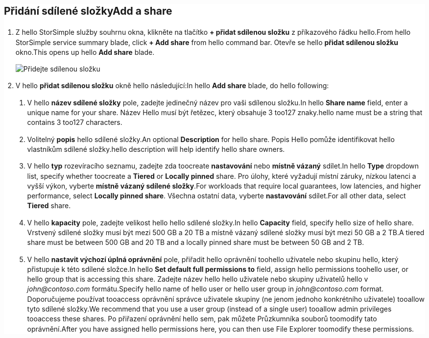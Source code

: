 ## <a name="add-a-share"></a><span data-ttu-id="6ca2f-145">Přidání sdílené složky</span><span class="sxs-lookup"><span data-stu-id="6ca2f-145">Add a share</span></span>

1. <span data-ttu-id="6ca2f-146">Z hello StorSimple služby souhrnu okna, klikněte na tlačítko **+ přidat sdílenou složku** z příkazového řádku hello.</span><span class="sxs-lookup"><span data-stu-id="6ca2f-146">From hello StorSimple service summary blade, click **+ Add share** from hello command bar.</span></span> <span data-ttu-id="6ca2f-147">Otevře se hello **přidat sdílenou složku** okno.</span><span class="sxs-lookup"><span data-stu-id="6ca2f-147">This opens up hello **Add share** blade.</span></span>

    ![Přidejte sdílenou složku](./media/storsimple-virtual-array-manage-shares/add-share.png)

2. <span data-ttu-id="6ca2f-149">V hello **přidat sdílenou složku** okně hello následující:</span><span class="sxs-lookup"><span data-stu-id="6ca2f-149">In hello **Add share** blade, do hello following:</span></span>
   
    1. <span data-ttu-id="6ca2f-150">V hello **název sdílené složky** pole, zadejte jedinečný název pro vaši sdílenou složku.</span><span class="sxs-lookup"><span data-stu-id="6ca2f-150">In hello **Share name** field, enter a unique name for your share.</span></span> <span data-ttu-id="6ca2f-151">Název Hello musí být řetězec, který obsahuje 3 too127 znaky.</span><span class="sxs-lookup"><span data-stu-id="6ca2f-151">hello name must be a string that contains 3 too127 characters.</span></span>

    2. <span data-ttu-id="6ca2f-152">Volitelný **popis** hello sdílené složky.</span><span class="sxs-lookup"><span data-stu-id="6ca2f-152">An optional **Description** for hello share.</span></span> <span data-ttu-id="6ca2f-153">Popis Hello pomůže identifikovat hello vlastníkům sdílené složky.</span><span class="sxs-lookup"><span data-stu-id="6ca2f-153">hello description will help identify hello share owners.</span></span>

    3. <span data-ttu-id="6ca2f-154">V hello **typ** rozevíracího seznamu, zadejte zda toocreate **nastavování** nebo **místně vázaný** sdílet.</span><span class="sxs-lookup"><span data-stu-id="6ca2f-154">In hello **Type** dropdown list, specify whether toocreate a **Tiered** or **Locally pinned** share.</span></span> <span data-ttu-id="6ca2f-155">Pro úlohy, které vyžadují místní záruky, nízkou latenci a vyšší výkon, vyberte **místně vázaný sdílené složky**.</span><span class="sxs-lookup"><span data-stu-id="6ca2f-155">For workloads that require local guarantees, low latencies, and higher performance, select **Locally pinned share**.</span></span> <span data-ttu-id="6ca2f-156">Všechna ostatní data, vyberte **nastavování** sdílet.</span><span class="sxs-lookup"><span data-stu-id="6ca2f-156">For all other data, select **Tiered** share.</span></span>

    4. <span data-ttu-id="6ca2f-157">V hello **kapacity** pole, zadejte velikost hello hello sdílené složky.</span><span class="sxs-lookup"><span data-stu-id="6ca2f-157">In hello **Capacity** field, specify hello size of hello share.</span></span> <span data-ttu-id="6ca2f-158">Vrstvený sdílené složky musí být mezi 500 GB a 20 TB a místně vázaný sdílené složky musí být mezi 50 GB a 2 TB.</span><span class="sxs-lookup"><span data-stu-id="6ca2f-158">A tiered share must be between 500 GB and 20 TB and a locally pinned share must be between 50 GB and 2 TB.</span></span>

    5. <span data-ttu-id="6ca2f-159">V hello **nastavit výchozí úplná oprávnění** pole, přiřadit hello oprávnění toohello uživatele nebo skupinu hello, který přistupuje k této sdílené složce.</span><span class="sxs-lookup"><span data-stu-id="6ca2f-159">In hello **Set default full permissions to** field, assign hello permissions toohello user, or hello group that is accessing this share.</span></span> <span data-ttu-id="6ca2f-160">Zadejte název hello hello uživatele nebo skupiny uživatelů hello v  _john@contoso.com_  formátu.</span><span class="sxs-lookup"><span data-stu-id="6ca2f-160">Specify hello name of hello user or hello user group in _john@contoso.com_ format.</span></span> <span data-ttu-id="6ca2f-161">Doporučujeme používat tooaccess oprávnění správce uživatele skupiny (ne jenom jednoho konkrétního uživatele) tooallow tyto sdílené složky.</span><span class="sxs-lookup"><span data-stu-id="6ca2f-161">We recommend that you use a user group (instead of a single user) tooallow admin privileges tooaccess these shares.</span></span> <span data-ttu-id="6ca2f-162">Po přiřazení oprávnění hello sem, pak můžete Průzkumníka souborů toomodify tato oprávnění.</span><span class="sxs-lookup"><span data-stu-id="6ca2f-162">After you have assigned hello permissions here, you can then use File Explorer toomodify these permissions.</span></span>